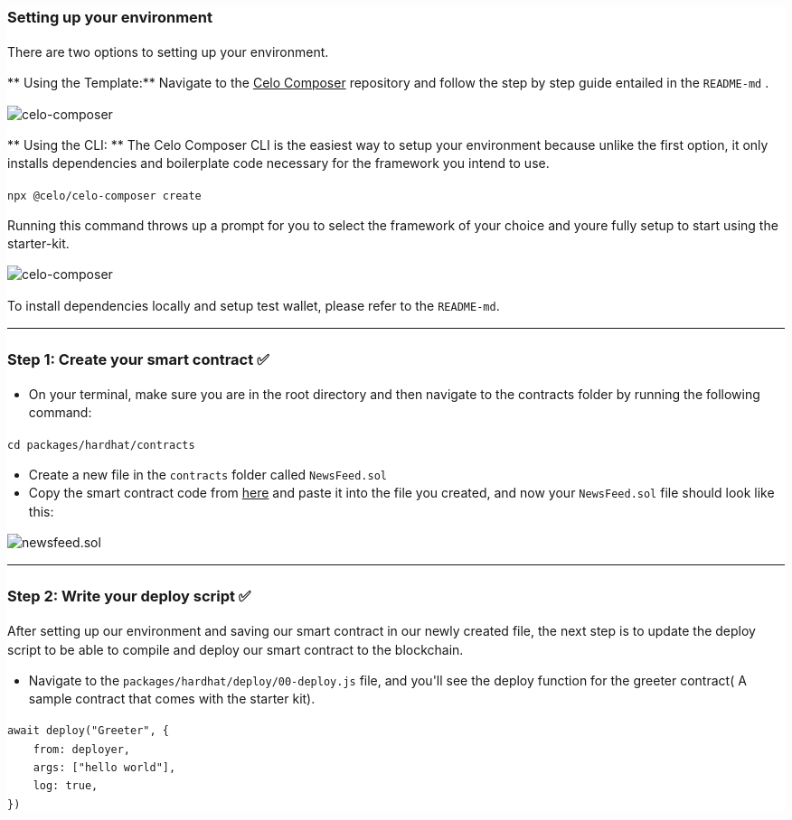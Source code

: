 ### Setting up your environment

There are two options to setting up your environment.

** Using the Template:** Navigate to the [Celo Composer](https://github.com/celo-org/celo-composer) repository and follow the step by step guide entailed in the `README-md` .

![celo-composer](https://miro.medium.com/max/4800/1*qD1LSXBWSYAlwQL8GijNoA.png)

** Using the CLI: ** The Celo Composer CLI is the easiest way to setup your environment because unlike the first option, it only installs dependencies and boilerplate code necessary for the framework you intend to use.

```
npx @celo/celo-composer create

```

Running this command throws up a prompt for you to select the framework of your choice and youre fully setup to start using the starter-kit.

![celo-composer](https://github.com/celo-org/celo-composer/blob/main/images/readme/image-1.png?raw=true)

To install dependencies locally and setup test wallet, please refer to the `README-md`.

---

### Step 1: Create your smart contract ✅

- On your terminal, make sure you are in the root directory and then navigate to the contracts folder by running the following command:

```
cd packages/hardhat/contracts
```

- Create a new file in the `contracts` folder called `NewsFeed.sol`
- Copy the smart contract code from [here](https://gist.github.com/Ernesto-tha-great/14ca6cb9595fa270ad76d243f1c857a7) and paste it into the file you created, and now your `NewsFeed.sol` file should look like this:

![newsfeed.sol](https://miro.medium.com/max/4800/0*CObM8WyKCWtu9rrd)

---

### Step 2: Write your deploy script ✅

After setting up our environment and saving our smart contract in our newly created file, the next step is to update the deploy script to be able to compile and deploy our smart contract to the blockchain.

- Navigate to the `packages/hardhat/deploy/00-deploy.js` file, and you'll see the deploy function for the greeter contract( A sample contract that comes with the starter kit).

```
await deploy("Greeter", {
    from: deployer,
    args: ["hello world"],
    log: true,
})
```
